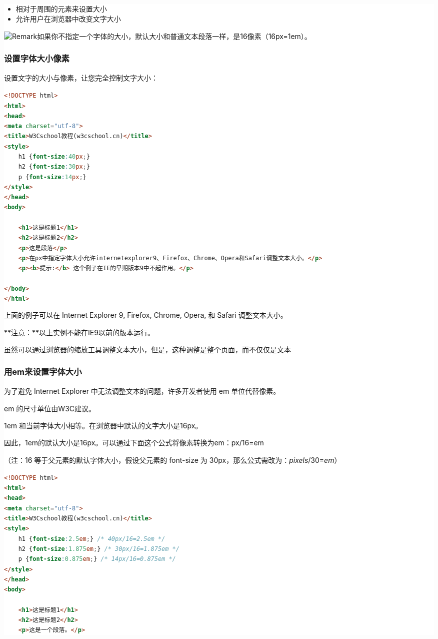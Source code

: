 - 相对于周围的元素来设置大小
- 允许用户在浏览器中改变文字大小

![Remark](https://7n.w3cschool.cn/statics/images/course/lamp.gif)如果你不指定一个字体的大小，默认大小和普通文本段落一样，是16像素（16px=1em）。

### 设置字体大小像素

设置文字的大小与像素，让您完全控制文字大小：

```html
<!DOCTYPE html>
<html>
<head>
<meta charset="utf-8"> 
<title>W3Cschool教程(w3cschool.cn)</title>
<style>
    h1 {font-size:40px;}
    h2 {font-size:30px;}
    p {font-size:14px;}
</style>
</head>
<body>

    <h1>这是标题1</h1>
    <h2>这是标题2</h2>
    <p>这是段落</p>
    <p>在px中指定字体大小允许internetexplorer9、Firefox、Chrome、Opera和Safari调整文本大小。</p>
    <p><b>提示:</b> 这个例子在IE的早期版本9中不起作用。</p>

</body>
</html>
```

上面的例子可以在 Internet Explorer 9, Firefox, Chrome, Opera, 和 Safari 调整文本大小。

**注意：**以上实例不能在IE9以前的版本运行。

虽然可以通过浏览器的缩放工具调整文本大小，但是，这种调整是整个页面，而不仅仅是文本

### 用em来设置字体大小

为了避免 Internet Explorer 中无法调整文本的问题，许多开发者使用 em 单位代替像素。

em 的尺寸单位由W3C建议。

1em 和当前字体大小相等。在浏览器中默认的文字大小是16px。

因此，1em的默认大小是16px。可以通过下面这个公式将像素转换为em：px/16=em

（注：16 等于父元素的默认字体大小，假设父元素的 font-size 为 30px，那么公式需改为：*pixels*/30=*em*）

```html
<!DOCTYPE html>
<html>
<head>
<meta charset="utf-8"> 
<title>W3Cschool教程(w3cschool.cn)</title>
<style>
    h1 {font-size:2.5em;} /* 40px/16=2.5em */
    h2 {font-size:1.875em;} /* 30px/16=1.875em */
    p {font-size:0.875em;} /* 14px/16=0.875em */
</style>
</head>
<body>

    <h1>这是标题1</h1>
    <h2>这是标题2</h2>
    <p>这是一个段落。</p>
```